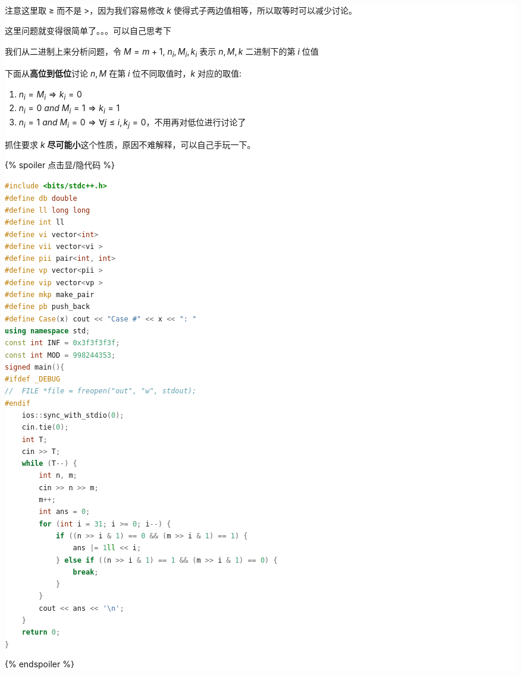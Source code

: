 注意这里取 $\geqslant$ 而不是 $>$，因为我们容易修改 $k$ 使得式子两边值相等，所以取等时可以减少讨论。

这里问题就变得很简单了。。。可以自己思考下

我们从二进制上来分析问题，令 $M=m+1$, $n_i, M_i, k_i$ 表示 $n, M, k$ 二进制下的第 $i$ 位值

下面从**高位到低位**讨论 $n, M$ 在第 $i$ 位不同取值时，$k$ 对应的取值:

1. $n_i=M_i\Rightarrow k_i=0$
2. $n_i=0\ and\ M_i=1\Rightarrow k_i=1$
3. $n_i=1\ and\ M_i=0\Rightarrow \forall j\leqslant i,k_j=0$，不用再对低位进行讨论了

抓住要求 $k$ **尽可能小**这个性质，原因不难解释，可以自己手玩一下。

{% spoiler 点击显/隐代码 %}
```c++
#include <bits/stdc++.h>
#define db double
#define ll long long
#define int ll
#define vi vector<int>
#define vii vector<vi >
#define pii pair<int, int>
#define vp vector<pii >
#define vip vector<vp >
#define mkp make_pair
#define pb push_back
#define Case(x) cout << "Case #" << x << ": "
using namespace std;
const int INF = 0x3f3f3f3f;
const int MOD = 998244353;
signed main(){
#ifdef _DEBUG
//	FILE *file = freopen("out", "w", stdout);
#endif
	ios::sync_with_stdio(0);
	cin.tie(0);
	int T;
	cin >> T;
	while (T--) {
		int n, m;
		cin >> n >> m;
		m++;
		int ans = 0;
		for (int i = 31; i >= 0; i--) {
			if ((n >> i & 1) == 0 && (m >> i & 1) == 1) {
				ans |= 1ll << i;
			} else if ((n >> i & 1) == 1 && (m >> i & 1) == 0) {
				break;
			}
		}
		cout << ans << '\n';
	}
	return 0;
}
```
{% endspoiler %}
